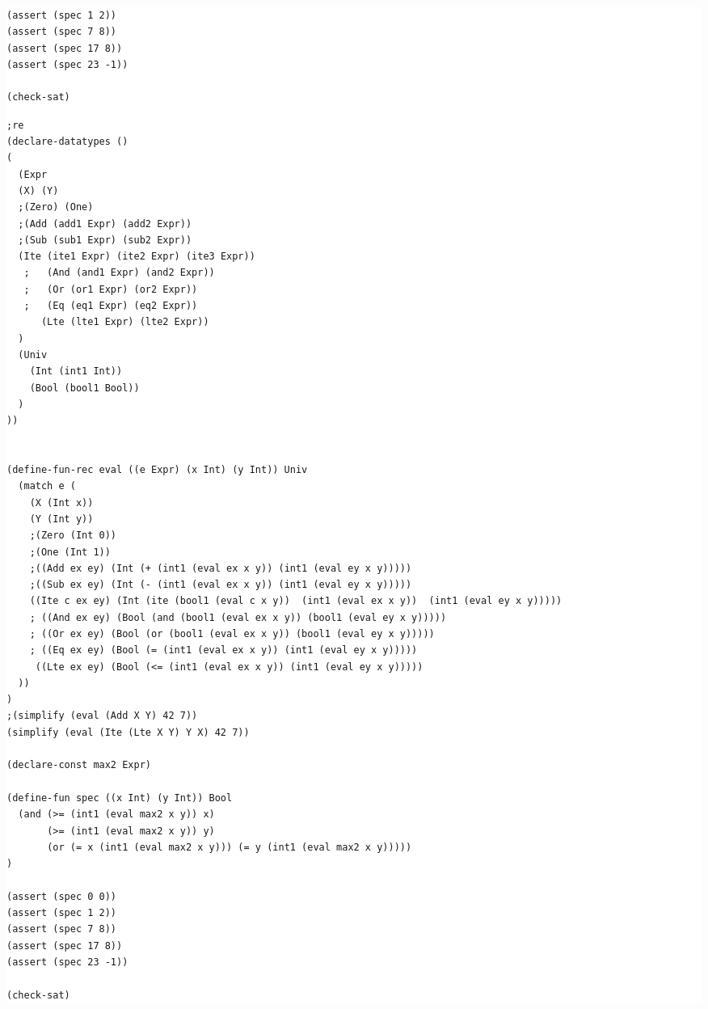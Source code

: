 ```z3
(assert (spec 1 2))
(assert (spec 7 8))
(assert (spec 17 8))
(assert (spec 23 -1))

(check-sat)

```

```z3
;re
(declare-datatypes ()
(
  (Expr
  (X) (Y) 
  ;(Zero) (One)
  ;(Add (add1 Expr) (add2 Expr)) 
  ;(Sub (sub1 Expr) (sub2 Expr)) 
  (Ite (ite1 Expr) (ite2 Expr) (ite3 Expr))
   ;   (And (and1 Expr) (and2 Expr)) 
   ;   (Or (or1 Expr) (or2 Expr))
   ;   (Eq (eq1 Expr) (eq2 Expr)) 
      (Lte (lte1 Expr) (lte2 Expr)) 
  )
  (Univ
    (Int (int1 Int))
    (Bool (bool1 Bool))
  )
))


(define-fun-rec eval ((e Expr) (x Int) (y Int)) Univ
  (match e (
    (X (Int x))
    (Y (Int y))
    ;(Zero (Int 0))
    ;(One (Int 1))
    ;((Add ex ey) (Int (+ (int1 (eval ex x y)) (int1 (eval ey x y)))))
    ;((Sub ex ey) (Int (- (int1 (eval ex x y)) (int1 (eval ey x y)))))
    ((Ite c ex ey) (Int (ite (bool1 (eval c x y))  (int1 (eval ex x y))  (int1 (eval ey x y)))))
    ; ((And ex ey) (Bool (and (bool1 (eval ex x y)) (bool1 (eval ey x y)))))
    ; ((Or ex ey) (Bool (or (bool1 (eval ex x y)) (bool1 (eval ey x y)))))
    ; ((Eq ex ey) (Bool (= (int1 (eval ex x y)) (int1 (eval ey x y)))))
     ((Lte ex ey) (Bool (<= (int1 (eval ex x y)) (int1 (eval ey x y)))))
  ))
)
;(simplify (eval (Add X Y) 42 7))
(simplify (eval (Ite (Lte X Y) Y X) 42 7))

(declare-const max2 Expr)

(define-fun spec ((x Int) (y Int)) Bool
  (and (>= (int1 (eval max2 x y)) x)
       (>= (int1 (eval max2 x y)) y)
       (or (= x (int1 (eval max2 x y))) (= y (int1 (eval max2 x y)))))
)

(assert (spec 0 0))
(assert (spec 1 2))
(assert (spec 7 8))
(assert (spec 17 8))
(assert (spec 23 -1))

(check-sat)
```